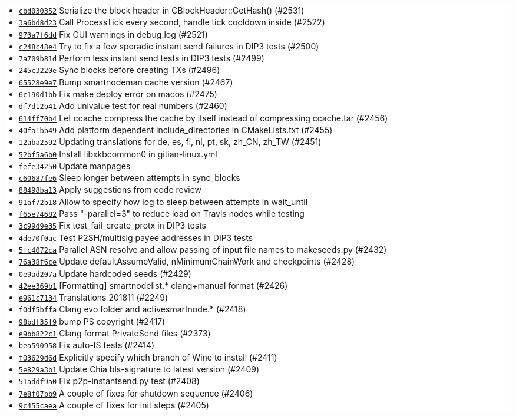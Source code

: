 - [`cbd030352`](https://github.com/raptor3um/enig/commit/cbd030352) Serialize the block header in CBlockHeader::GetHash() (#2531)
- [`3a6bd8d23`](https://github.com/raptor3um/enig/commit/3a6bd8d23) Call ProcessTick every second, handle tick cooldown inside (#2522)
- [`973a7f6dd`](https://github.com/raptor3um/enig/commit/973a7f6dd) Fix GUI warnings in debug.log (#2521)
- [`c248c48e4`](https://github.com/raptor3um/enig/commit/c248c48e4) Try to fix a few sporadic instant send failures in DIP3 tests  (#2500)
- [`7a709b81d`](https://github.com/raptor3um/enig/commit/7a709b81d) Perform less instant send tests in DIP3 tests (#2499)
- [`245c3220e`](https://github.com/raptor3um/enig/commit/245c3220e) Sync blocks before creating TXs (#2496)
- [`65528e9e7`](https://github.com/raptor3um/enig/commit/65528e9e7) Bump smartnodeman cache version (#2467)
- [`6c190d1bb`](https://github.com/raptor3um/enig/commit/6c190d1bb) Fix make deploy error on macos (#2475)
- [`df7d12b41`](https://github.com/raptor3um/enig/commit/df7d12b41) Add univalue test for real numbers (#2460)
- [`614ff70b4`](https://github.com/raptor3um/enig/commit/614ff70b4) Let ccache compress the cache by itself instead of compressing ccache.tar (#2456)
- [`40fa1bb49`](https://github.com/raptor3um/enig/commit/40fa1bb49) Add platform dependent include_directories in CMakeLists.txt (#2455)
- [`12aba2592`](https://github.com/raptor3um/enig/commit/12aba2592) Updating translations for de, es, fi, nl, pt, sk, zh_CN, zh_TW (#2451)
- [`52bf5a6b0`](https://github.com/raptor3um/enig/commit/52bf5a6b0) Install libxkbcommon0 in gitian-linux.yml
- [`fefe34250`](https://github.com/raptor3um/enig/commit/fefe34250) Update manpages
- [`c60687fe6`](https://github.com/raptor3um/enig/commit/c60687fe6) Sleep longer between attempts in sync_blocks
- [`88498ba13`](https://github.com/raptor3um/enig/commit/88498ba13) Apply suggestions from code review
- [`91af72b18`](https://github.com/raptor3um/enig/commit/91af72b18) Allow to specify how log to sleep between attempts in wait_until
- [`f65e74682`](https://github.com/raptor3um/enig/commit/f65e74682) Pass "-parallel=3" to reduce load on Travis nodes while testing
- [`3c99d9e35`](https://github.com/raptor3um/enig/commit/3c99d9e35) Fix test_fail_create_protx in DIP3 tests
- [`4de70f0ac`](https://github.com/raptor3um/enig/commit/4de70f0ac) Test P2SH/multisig payee addresses in DIP3 tests
- [`5fc4072ca`](https://github.com/raptor3um/enig/commit/5fc4072ca) Parallel ASN resolve and allow passing of input file names to makeseeds.py (#2432)
- [`76a38f6ce`](https://github.com/raptor3um/enig/commit/76a38f6ce)  Update defaultAssumeValid, nMinimumChainWork and checkpoints (#2428)
- [`0e9ad207a`](https://github.com/raptor3um/enig/commit/0e9ad207a) Update hardcoded seeds (#2429)
- [`42ee369b1`](https://github.com/raptor3um/enig/commit/42ee369b1) [Formatting] smartnodelist.* clang+manual format (#2426)
- [`e961c7134`](https://github.com/raptor3um/enig/commit/e961c7134) Translations 201811 (#2249)
- [`f0df5bffa`](https://github.com/raptor3um/enig/commit/f0df5bffa) Clang evo folder and activesmartnode.* (#2418)
- [`98bdf35f9`](https://github.com/raptor3um/enig/commit/98bdf35f9) bump PS copyright (#2417)
- [`e9bb822c1`](https://github.com/raptor3um/enig/commit/e9bb822c1) Clang format PrivateSend files (#2373)
- [`bea590958`](https://github.com/raptor3um/enig/commit/bea590958) Fix auto-IS tests (#2414)
- [`f03629d6d`](https://github.com/raptor3um/enig/commit/f03629d6d) Explicitly specify which branch of Wine to install (#2411)
- [`5e829a3b1`](https://github.com/raptor3um/enig/commit/5e829a3b1) Update Chia bls-signature to latest version (#2409)
- [`51addf9a0`](https://github.com/raptor3um/enig/commit/51addf9a0) Fix p2p-instantsend.py test (#2408)
- [`7e8f07bb9`](https://github.com/raptor3um/enig/commit/7e8f07bb9) A couple of fixes for shutdown sequence (#2406)
- [`9c455caea`](https://github.com/raptor3um/enig/commit/9c455caea) A couple of fixes for init steps (#2405)